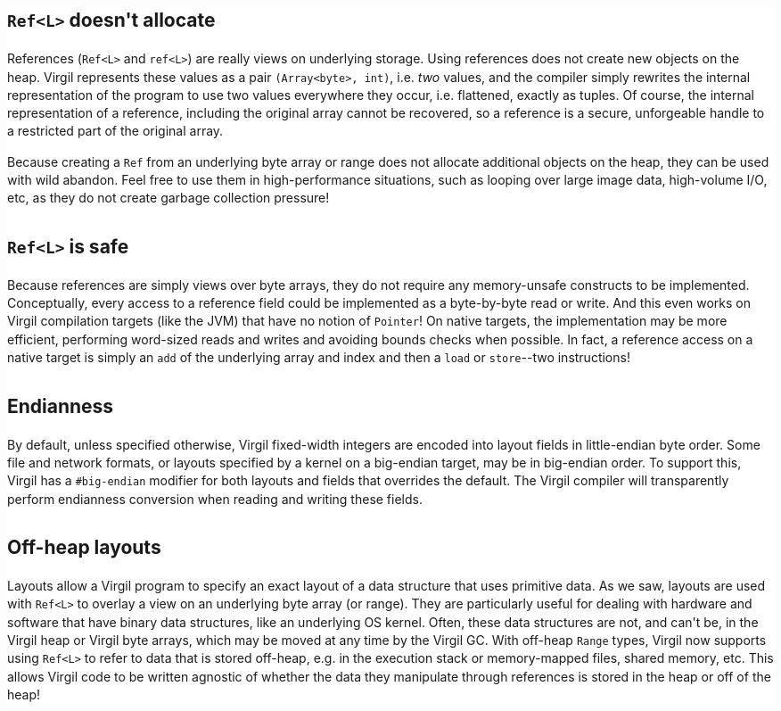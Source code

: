 ## `Ref<L>` doesn't allocate

References (`Ref<L>` and `ref<L>`) are really views on underlying storage.
Using references does not create new objects on the heap.
Virgil represents these values as a pair `(Array<byte>, int)`, i.e. *two* values, and the compiler simply rewrites the internal representation of the program to use two values everywhere they occur, i.e. flattened, exactly as tuples.
Of course, the internal representation of a reference, including the original array cannot be recovered, so a reference is a secure, unforgeable handle to a restricted part of the original array.

Because creating a `Ref` from an underlying byte array or range does not allocate additional objects on the heap, they can be used with wild abandon.
Feel free to use them in high-performance situations, such as looping over large image data, high-volume I/O, etc, as they do not create garbage collection pressure!

## `Ref<L>` is safe

Because references are simply views over byte arrays, they do not require any memory-unsafe constructs to be implemented.
Conceptually, every access to a reference field could be implemented as a byte-by-byte read or write.
And this even works on Virgil compilation targets (like the JVM) that have no notion of `Pointer`!
On native targets, the implementation may be more efficient, performing word-sized reads and writes and avoiding bounds checks when possible.
In fact, a reference access on a native target is simply an `add` of the underlying array and index and then a `load` or `store`--two instructions!

## Endianness

By default, unless specified otherwise, Virgil fixed-width integers are encoded into layout fields in little-endian byte order.
Some file and network formats, or layouts specified by a kernel on a big-endian target, may be in big-endian order.
To support this, Virgil has a `#big-endian` modifier for both layouts and fields that overrides the default.
The Virgil compiler will transparently perform endianness conversion when reading and writing these fields.

## Off-heap layouts

Layouts allow a Virgil program to specify an exact layout of a data structure that uses primitive data.
As we saw, layouts are used with `Ref<L>` to overlay a view on an underlying byte array (or range).
They are particularly useful for dealing with hardware and software that have binary data structures, like an underlying OS kernel.
Often, these data structures are not, and can't be, in the Virgil heap or Virgil byte arrays, which may be moved at any time by the Virgil GC.
With off-heap `Range` types, Virgil now supports using `Ref<L>` to refer to data that is stored off-heap, e.g. in the execution stack or memory-mapped files, shared memory, etc.
This allows Virgil code to be written agnostic of whether the data they manipulate through references is stored in the heap or off of the heap!
